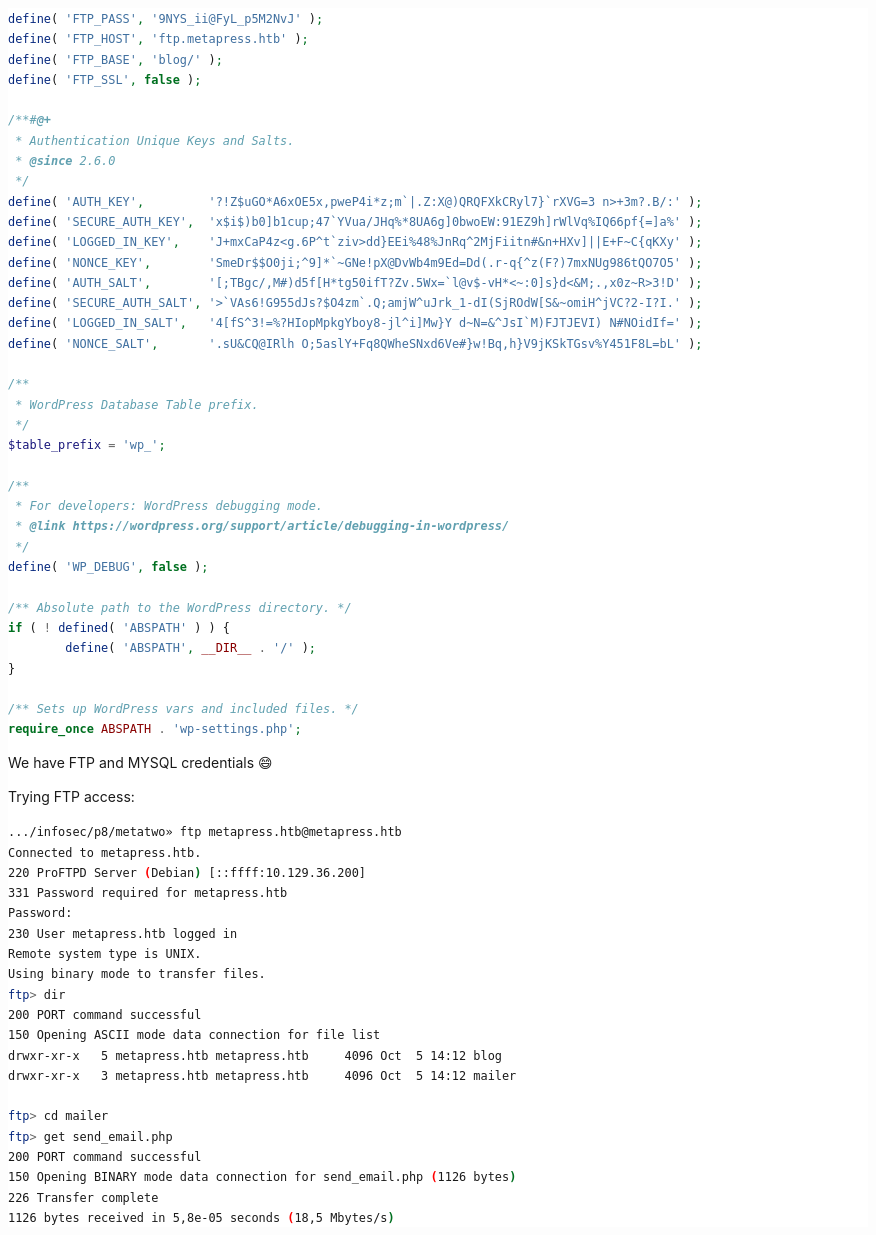 ```php
define( 'FTP_PASS', '9NYS_ii@FyL_p5M2NvJ' );
define( 'FTP_HOST', 'ftp.metapress.htb' );
define( 'FTP_BASE', 'blog/' );
define( 'FTP_SSL', false );

/**#@+
 * Authentication Unique Keys and Salts.
 * @since 2.6.0
 */
define( 'AUTH_KEY',         '?!Z$uGO*A6xOE5x,pweP4i*z;m`|.Z:X@)QRQFXkCRyl7}`rXVG=3 n>+3m?.B/:' );
define( 'SECURE_AUTH_KEY',  'x$i$)b0]b1cup;47`YVua/JHq%*8UA6g]0bwoEW:91EZ9h]rWlVq%IQ66pf{=]a%' );
define( 'LOGGED_IN_KEY',    'J+mxCaP4z<g.6P^t`ziv>dd}EEi%48%JnRq^2MjFiitn#&n+HXv]||E+F~C{qKXy' );
define( 'NONCE_KEY',        'SmeDr$$O0ji;^9]*`~GNe!pX@DvWb4m9Ed=Dd(.r-q{^z(F?)7mxNUg986tQO7O5' );
define( 'AUTH_SALT',        '[;TBgc/,M#)d5f[H*tg50ifT?Zv.5Wx=`l@v$-vH*<~:0]s}d<&M;.,x0z~R>3!D' );
define( 'SECURE_AUTH_SALT', '>`VAs6!G955dJs?$O4zm`.Q;amjW^uJrk_1-dI(SjROdW[S&~omiH^jVC?2-I?I.' );
define( 'LOGGED_IN_SALT',   '4[fS^3!=%?HIopMpkgYboy8-jl^i]Mw}Y d~N=&^JsI`M)FJTJEVI) N#NOidIf=' );
define( 'NONCE_SALT',       '.sU&CQ@IRlh O;5aslY+Fq8QWheSNxd6Ve#}w!Bq,h}V9jKSkTGsv%Y451F8L=bL' );

/**
 * WordPress Database Table prefix.
 */
$table_prefix = 'wp_';

/**
 * For developers: WordPress debugging mode.
 * @link https://wordpress.org/support/article/debugging-in-wordpress/
 */
define( 'WP_DEBUG', false );

/** Absolute path to the WordPress directory. */
if ( ! defined( 'ABSPATH' ) ) {
        define( 'ABSPATH', __DIR__ . '/' );
}

/** Sets up WordPress vars and included files. */
require_once ABSPATH . 'wp-settings.php';
```

We have FTP and MYSQL credentials :smile:

Trying FTP access:

```bash
.../infosec/p8/metatwo» ftp metapress.htb@metapress.htb
Connected to metapress.htb.
220 ProFTPD Server (Debian) [::ffff:10.129.36.200]
331 Password required for metapress.htb
Password:
230 User metapress.htb logged in
Remote system type is UNIX.
Using binary mode to transfer files.
ftp> dir
200 PORT command successful
150 Opening ASCII mode data connection for file list
drwxr-xr-x   5 metapress.htb metapress.htb     4096 Oct  5 14:12 blog
drwxr-xr-x   3 metapress.htb metapress.htb     4096 Oct  5 14:12 mailer

ftp> cd mailer
ftp> get send_email.php
200 PORT command successful
150 Opening BINARY mode data connection for send_email.php (1126 bytes)
226 Transfer complete
1126 bytes received in 5,8e-05 seconds (18,5 Mbytes/s)
```
